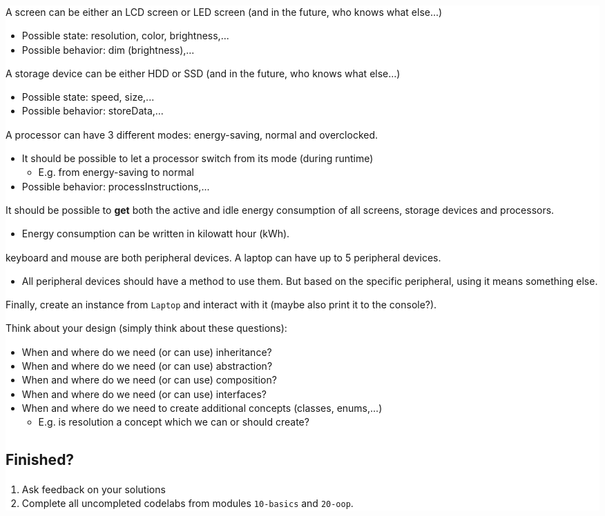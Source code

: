 A screen can be either an LCD screen or LED screen (and in the future, who knows what else...)
- Possible state: resolution, color, brightness,...
- Possible behavior: dim (brightness),...

A storage device can be either HDD or SSD (and in the future, who knows what else...)
- Possible state: speed, size,...
- Possible behavior: storeData,...

A processor can have 3 different modes: energy-saving, normal and overclocked. 
- It should be possible to let a processor switch from its mode (during runtime)
    - E.g. from energy-saving to normal
- Possible behavior: processInstructions,...

It should be possible to **get** both the active and idle energy consumption of all screens, storage devices and processors.
- Energy consumption can be written in kilowatt hour (kWh).

keyboard and mouse are both peripheral devices. A laptop can have up to 5 peripheral devices.
- All peripheral devices should have a method to use them. But based on the specific peripheral, using it means something else.

Finally, create an instance from `Laptop` and interact with it (maybe also print it to the console?).

Think about your design (simply think about these questions):
- When and where do we need (or can use) inheritance?
- When and where do we need (or can use) abstraction?
- When and where do we need (or can use) composition?
- When and where do we need (or can use) interfaces?
- When and where do we need to create additional concepts (classes, enums,...)
    - E.g. is resolution a concept which we can or should create?
    
## Finished? 
1. Ask feedback on your solutions
2. Complete all uncompleted codelabs from modules `10-basics` and `20-oop`.    